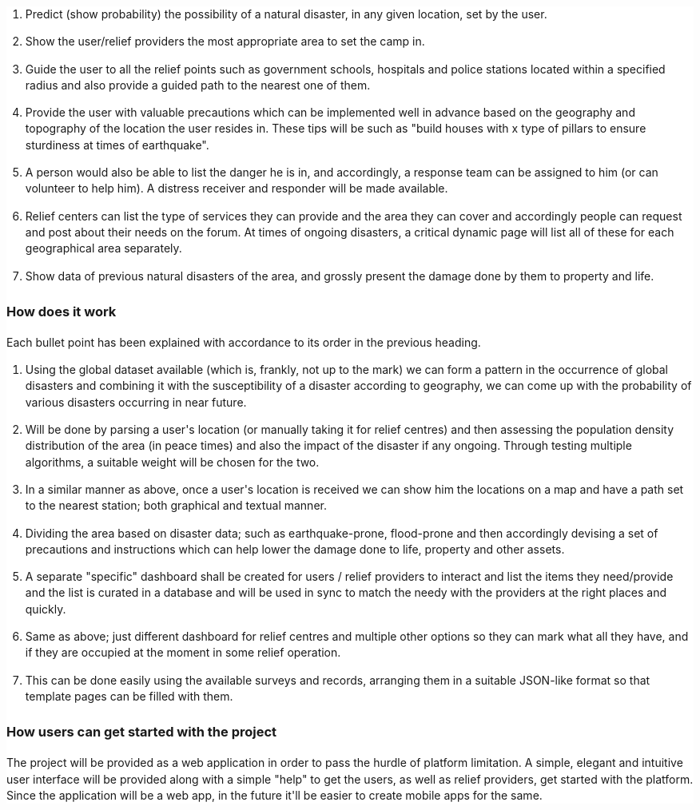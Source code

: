 1. Predict (show probability) the possibility of a natural disaster, in any given location, set by the user.

2. Show the user/relief providers the most appropriate area to set the camp in.

3. Guide the user to all the relief points such as government schools, hospitals and police stations located within a specified radius and also provide a guided path to the nearest one of them.

4. Provide the user with valuable precautions which can be implemented well in advance based on the geography and topography of the location the user resides in. These tips will be such as "build houses with x type of pillars to ensure sturdiness at times of earthquake".

5. A person would also be able to list the danger he is in, and accordingly, a response team can be assigned to him (or can volunteer to help him). A distress receiver and responder will be made available.

6. Relief centers can list the type of services they can provide and the area they can cover and accordingly people can request and post about their needs on the forum. At times of ongoing disasters, a critical dynamic page will list all of these for each geographical area separately.

7. Show data of previous natural disasters of the area, and grossly present the damage done by them to property and life.

### How does it work

Each bullet point has been explained with accordance to its order in the previous heading.

1. Using the global dataset available (which is, frankly, not up to the mark) we can form a pattern in the occurrence of global disasters and combining it with the susceptibility of a disaster according to geography, we can come up with the probability of various disasters occurring in near future.

2. Will be done by parsing a user's location (or manually taking it for relief centres) and then assessing the population density distribution of the area (in peace times) and also the impact of the disaster if any ongoing. Through testing multiple algorithms, a suitable weight will be chosen for the two.

3. In a similar manner as above, once a user's location is received we can show him the locations on a map and have a path set to the nearest station; both graphical and textual manner.

4. Dividing the area based on disaster data; such as earthquake-prone, flood-prone and then accordingly devising a set of precautions and instructions which can help lower the damage done to life, property and other assets.

5. A separate "specific" dashboard shall be created for users / relief providers to interact and list the items they need/provide and the list is curated in a database and will be used in sync to match the needy with the providers at the right places and quickly.

6. Same as above; just different dashboard for relief centres and multiple other options so they can mark what all they have, and if they are occupied at the moment in some relief operation.

7. This can be done easily using the available surveys and records, arranging them in a suitable JSON-like format so that template pages can be filled with them.

### How users can get started with the project

The project will be provided as a web application in order to pass the hurdle of platform limitation. A simple, elegant and intuitive user interface will be provided along with a simple "help" to get the users, as well as relief providers, get started with the platform. Since the application will be a web app, in the future it'll be easier to create mobile apps for the same.
